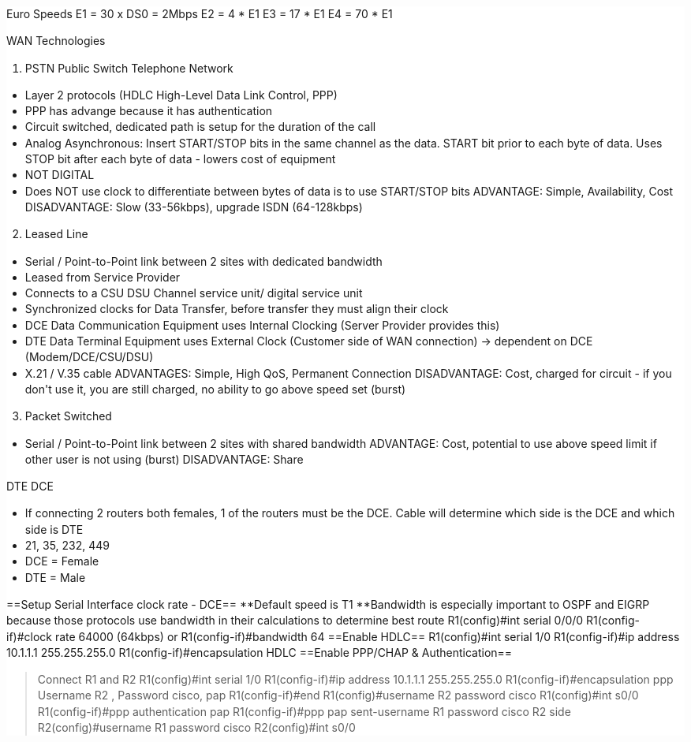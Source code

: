 Euro Speeds
E1 = 30 x DS0 = 2Mbps 
E2 = 4 * E1
E3 = 17 * E1
E4 = 70 * E1

WAN Technologies
1) PSTN Public Switch Telephone Network
- Layer 2 protocols (HDLC High-Level Data Link Control, PPP)
- PPP has advange because it has authentication
- Circuit switched, dedicated path is setup for the duration of the call
- Analog Asynchronous: Insert START/STOP bits in the same channel as the data. START bit prior to each byte of data. Uses STOP bit after each byte of data - lowers cost of equipment
- NOT DIGITAL
- Does NOT use clock to differentiate between bytes of data is to use START/STOP bits 
ADVANTAGE: Simple, Availability, Cost
DISADVANTAGE: Slow (33-56kbps), upgrade ISDN (64-128kbps)
2) Leased Line
- Serial / Point-to-Point link between 2 sites with dedicated bandwidth
- Leased from Service Provider
- Connects to a CSU DSU Channel service unit/ digital service unit 
- Synchronized clocks for Data Transfer, before transfer they must align their clock
- DCE Data Communication Equipment uses Internal Clocking (Server Provider provides this)
- DTE Data Terminal Equipment uses External Clock (Customer side of WAN connection) -> dependent on DCE (Modem/DCE/CSU/DSU)
- X.21 / V.35 cable
ADVANTAGES: Simple, High QoS, Permanent Connection
DISADVANTAGE: Cost, charged for circuit - if you don't use it, you are still charged, no ability to go above speed set (burst)
3) Packet Switched
- Serial / Point-to-Point link between 2 sites with shared bandwidth
ADVANTAGE: Cost, potential to use above speed limit if other user is not using (burst)
DISADVANTAGE: Share

DTE DCE 
- If connecting 2 routers both females, 1 of the routers must be the DCE. Cable will determine which side is the DCE and which side is DTE
- 21, 35, 232, 449
- DCE = Female
- DTE = Male

==Setup Serial Interface clock rate - DCE==
**Default speed is T1
**Bandwidth is especially important to OSPF and EIGRP because those protocols use bandwidth in their calculations to determine best route 
R1(config)#int serial 0/0/0
R1(config-if)#clock rate 64000 (64kbps) or R1(config-if)#bandwidth 64
==Enable HDLC==
R1(config)#int serial 1/0
R1(config-if)#ip address 10.1.1.1 255.255.255.0
R1(config-if)#encapsulation HDLC
==Enable PPP/CHAP & Authentication==
> Connect R1 and R2
> R1(config)#int serial 1/0
> R1(config-if)#ip address 10.1.1.1 255.255.255.0
> R1(config-if)#encapsulation ppp
> Username R2 , Password cisco, pap
> R1(config-if)#end
> R1(config)#username R2 password cisco
> R1(config)#int s0/0
> R1(config-if)#ppp authentication pap 
> R1(config-if)#ppp pap sent-username R1 password cisco
> R2 side
> R2(config)#username R1 password cisco
> R2(config)#int s0/0